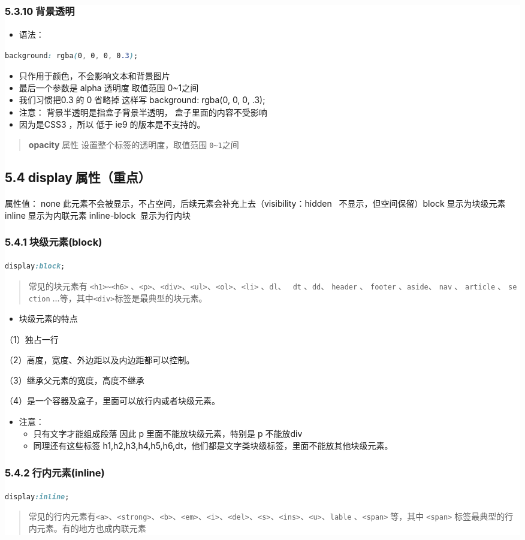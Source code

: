### 5.3.10 背景透明

- 语法：

```css
background: rgba(0, 0, 0, 0.3);
```

- 只作用于颜色，不会影响文本和背景图片
- 最后一个参数是 alpha 透明度  取值范围 0~1之间
- 我们习惯把0.3 的 0 省略掉  这样写  background: rgba(0, 0, 0, .3);
- 注意：  背景半透明是指盒子背景半透明， 盒子里面的内容不受影响
- 因为是CSS3 ，所以 低于 ie9 的版本是不支持的。

>  **opacity** 属性 设置整个标签的透明度，取值范围 `0~1`之间



## 5.4 display 属性（重点）

属性值：
​	none 此元素不会被显示，不占空间，后续元素会补充上去（visibility：hidden   不显示，但空间保留）
​	block 显示为块级元素
​	inline 显示为内联元素
​	inline-block  显示为行内块

### 5.4.1 块级元素(block)

```css
display:block;
```

> 常见的块元素有 `<h1>~<h6>` 、`<p>`、`<div>`、`<ul>`、`<ol>`、`<li>` 、`dl`、 ` dt`  、`dd`、  `header` 、 `footer`  、`aside`、  `nav` 、 `article` 、 `section` ...等，其中`<div>`标签是最典型的块元素。

- 块级元素的特点

（1）独占一行

（2）高度，宽度、外边距以及内边距都可以控制。

（3）继承父元素的宽度，高度不继承

（4）是一个容器及盒子，里面可以放行内或者块级元素。

- 注意：
  - 只有文字才能组成段落  因此 p  里面不能放块级元素，特别是 p 不能放div
  - 同理还有这些标签 h1,h2,h3,h4,h5,h6,dt，他们都是文字类块级标签，里面不能放其他块级元素。



### 5.4.2 行内元素(inline)

```css
display:inline;
```

> 常见的行内元素有`<a>`、`<strong>`、`<b>`、`<em>`、`<i>`、`<del>`、`<s>`、`<ins>`、`<u>`、`lable` 、`<span>` 等，其中 `<span>` 标签最典型的行内元素。有的地方也成内联元素
